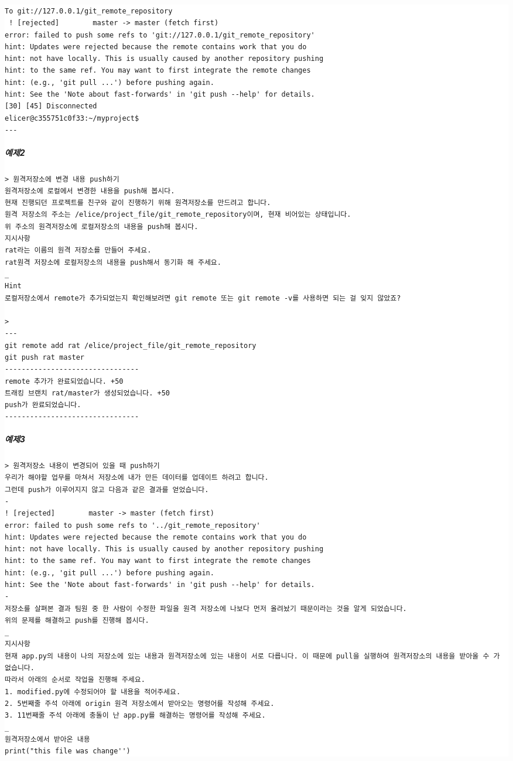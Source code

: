 ```
To git://127.0.0.1/git_remote_repository
 ! [rejected]        master -> master (fetch first)
error: failed to push some refs to 'git://127.0.0.1/git_remote_repository'
hint: Updates were rejected because the remote contains work that you do
hint: not have locally. This is usually caused by another repository pushing
hint: to the same ref. You may want to first integrate the remote changes
hint: (e.g., 'git pull ...') before pushing again.
hint: See the 'Note about fast-forwards' in 'git push --help' for details.
[30] [45] Disconnected
elicer@c355751c0f33:~/myproject$
---
```

##### 예제2
```
> 원격저장소에 변경 내용 push하기  
원격저장소에 로컬에서 변경한 내용을 push해 봅시다.  
현재 진행되던 프로젝트를 친구와 같이 진행하기 위해 원격저장소를 만드려고 합니다.  
원격 저장소의 주소는 /elice/project_file/git_remote_repository이며, 현재 비어있는 상태입니다.  
위 주소의 원격저장소에 로컬저장소의 내용을 push해 봅시다.  
지시사항  
rat라는 이름의 원격 저장소를 만들어 주세요.  
rat원격 저장소에 로컬저장소의 내용을 push해서 동기화 해 주세요.  
_
Hint
로컬저장소에서 remote가 추가되었는지 확인해보려면 git remote 또는 git remote -v를 사용하면 되는 걸 잊지 않았죠?

>
---
git remote add rat /elice/project_file/git_remote_repository
git push rat master
--------------------------------
remote 추가가 완료되었습니다. +50
트래킹 브랜치 rat/master가 생성되었습니다. +50
push가 완료되었습니다.
--------------------------------
```

##### 예제3
```
> 원격저장소 내용이 변경되어 있을 때 push하기
우리가 해야할 업무를 마쳐서 저장소에 내가 만든 데이터를 업데이트 하려고 합니다.
그런데 push가 이루어지지 않고 다음과 같은 결과를 얻었습니다.
-
! [rejected]        master -> master (fetch first)
error: failed to push some refs to '../git_remote_repository'
hint: Updates were rejected because the remote contains work that you do
hint: not have locally. This is usually caused by another repository pushing
hint: to the same ref. You may want to first integrate the remote changes
hint: (e.g., 'git pull ...') before pushing again.
hint: See the 'Note about fast-forwards' in 'git push --help' for details.
-
저장소를 살펴본 결과 팀원 중 한 사람이 수정한 파일을 원격 저장소에 나보다 먼저 올려놨기 때문이라는 것을 알게 되었습니다.
위의 문제를 해결하고 push를 진행해 봅시다.
_
지시사항
현재 app.py의 내용이 나의 저장소에 있는 내용과 원격저장소에 있는 내용이 서로 다릅니다. 이 때문에 pull을 실행하여 원격저장소의 내용을 받아올 수 가 없습니다.
따라서 아래의 순서로 작업을 진행해 주세요.
1. modified.py에 수정되어야 할 내용을 적어주세요.
2. 5번째줄 주석 아래에 origin 원격 저장소에서 받아오는 명령어를 작성해 주세요.
3. 11번째줄 주석 아래에 충돌이 난 app.py를 해결하는 명령어를 작성해 주세요.
_
원격저장소에서 받아온 내용
print("this file was change'')
```